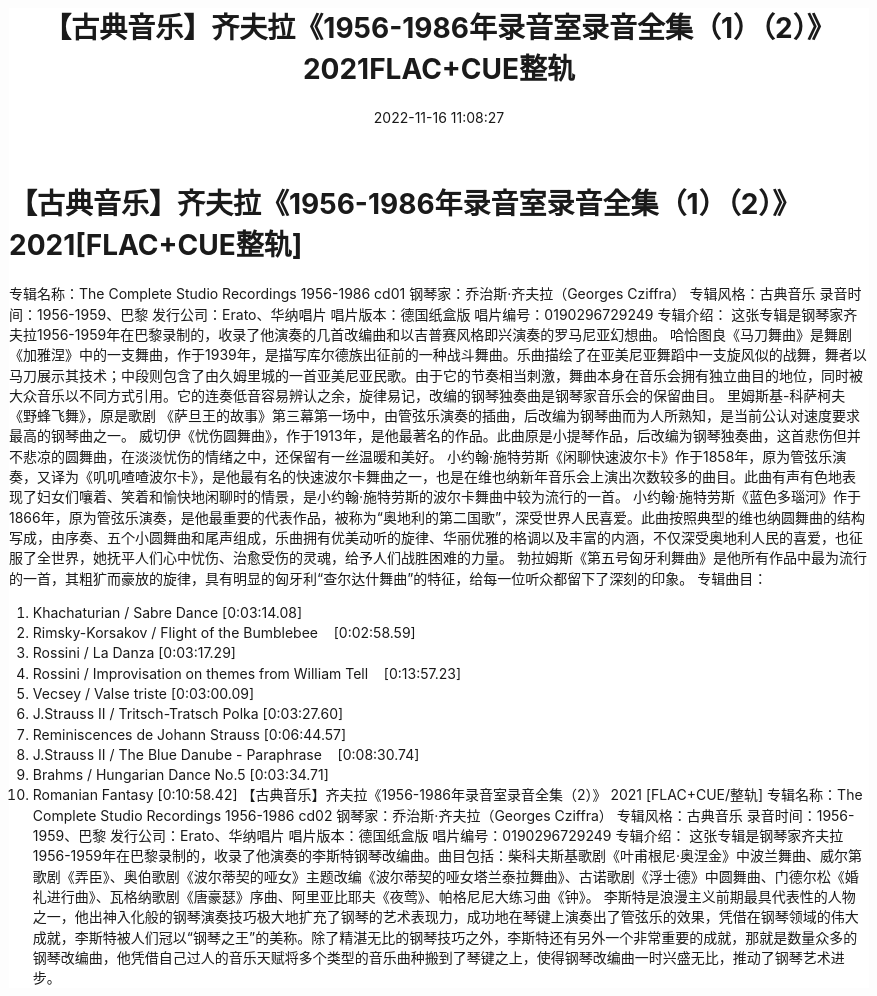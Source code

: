 ﻿---
title: 【古典音乐】齐夫拉《1956-1986年录音室录音全集（1）（2）》2021FLAC+CUE整轨
date: 2022-11-16 11:08:27
categories: 古典音乐、新世纪、纯音雅乐
tags: 纯音雅乐
---
# 【古典音乐】齐夫拉《1956-1986年录音室录音全集（1）（2）》2021[FLAC+CUE整轨]

专辑名称：The Complete Studio Recordings 1956-1986 cd01
钢琴家：乔治斯·齐夫拉（Georges Cziffra）
专辑风格：古典音乐
录音时间：1956-1959、巴黎
发行公司：Erato、华纳唱片
唱片版本：德国纸盒版
唱片编号：0190296729249
专辑介绍：
这张专辑是钢琴家齐夫拉1956-1959年在巴黎录制的，收录了他演奏的几首改编曲和以吉普赛风格即兴演奏的罗马尼亚幻想曲。
哈恰图良《马刀舞曲》是舞剧《加雅涅》中的一支舞曲，作于1939年，是描写库尔德族出征前的一种战斗舞曲。乐曲描绘了在亚美尼亚舞蹈中一支旋风似的战舞，舞者以马刀展示其技术；中段则包含了由久姆里城的一首亚美尼亚民歌。由于它的节奏相当刺激，舞曲本身在音乐会拥有独立曲目的地位，同时被大众音乐以不同方式引用。它的连奏低音容易辨认之余，旋律易记，改编的钢琴独奏曲是钢琴家音乐会的保留曲目。
里姆斯基-科萨柯夫《野蜂飞舞》，原是歌剧
《萨旦王的故事》第三幕第一场中，由管弦乐演奏的插曲，后改编为钢琴曲而为人所熟知，是当前公认对速度要求最高的钢琴曲之一。
威切伊《忧伤圆舞曲》，作于1913年，是他最著名的作品。此曲原是小提琴作品，后改编为钢琴独奏曲，这首悲伤但并不悲凉的圆舞曲，在淡淡忧伤的情绪之中，还保留有一丝温暖和美好。
小约翰·施特劳斯《闲聊快速波尔卡》作于1858年，原为管弦乐演奏，又译为《叽叽喳喳波尔卡》，是他最有名的快速波尔卡舞曲之一，也是在维也纳新年音乐会上演出次数较多的曲目。此曲有声有色地表现了妇女们嚷着、笑着和愉快地闲聊时的情景，是小约翰·施特劳斯的波尔卡舞曲中较为流行的一首。
小约翰·施特劳斯《蓝色多瑙河》作于1866年，原为管弦乐演奏，是他最重要的代表作品，被称为“奥地利的第二国歌”，深受世界人民喜爱。此曲按照典型的维也纳圆舞曲的结构写成，由序奏、五个小圆舞曲和尾声组成，乐曲拥有优美动听的旋律、华丽优雅的格调以及丰富的内涵，不仅深受奥地利人民的喜爱，也征服了全世界，她抚平人们心中忧伤、治愈受伤的灵魂，给予人们战胜困难的力量。
勃拉姆斯《第五号匈牙利舞曲》是他所有作品中最为流行的一首，其粗犷而豪放的旋律，具有明显的匈牙利“查尔达什舞曲”的特征，给每一位听众都留下了深刻的印象。
专辑曲目：
01. Khachaturian / Sabre Dance
[0:03:14.08]
02. Rimsky-Korsakov / Flight of the
Bumblebee    [0:02:58.59]
03. Rossini / La Danza
[0:03:17.29]
04. Rossini / Improvisation on themes from William
Tell    [0:13:57.23]
05. Vecsey / Valse triste
[0:03:00.09]
06. J.Strauss II / Tritsch-Tratsch Polka
[0:03:27.60]
07. Reminiscences de Johann Strauss
[0:06:44.57]
08. J.Strauss II / The Blue Danube -
Paraphrase    [0:08:30.74]
09. Brahms / Hungarian Dance No.5
[0:03:34.71]
10. Romanian Fantasy
[0:10:58.42]
【古典音乐】齐夫拉《1956-1986年录音室录音全集（2）》 2021 [FLAC+CUE/整轨]
专辑名称：The Complete Studio Recordings 1956-1986 cd02
钢琴家：乔治斯·齐夫拉（Georges Cziffra）
专辑风格：古典音乐
录音时间：1956-1959、巴黎
发行公司：Erato、华纳唱片
唱片版本：德国纸盒版
唱片编号：0190296729249
专辑介绍：
这张专辑是钢琴家齐夫拉1956-1959年在巴黎录制的，收录了他演奏的李斯特钢琴改编曲。曲目包括：柴科夫斯基歌剧《叶甫根尼·奥涅金》中波兰舞曲、威尔第歌剧《弄臣》、奥伯歌剧《波尔蒂契的哑女》主题改编《波尔蒂契的哑女塔兰泰拉舞曲》、古诺歌剧《浮士德》中圆舞曲、门德尔松《婚礼进行曲》、瓦格纳歌剧《唐豪瑟》序曲、阿里亚比耶夫《夜莺》、帕格尼尼大练习曲《钟》。
李斯特是浪漫主义前期最具代表性的人物之一，他出神入化般的钢琴演奏技巧极大地扩充了钢琴的艺术表现力，成功地在琴键上演奏出了管弦乐的效果，凭借在钢琴领域的伟大成就，李斯特被人们冠以“钢琴之王”的美称。除了精湛无比的钢琴技巧之外，李斯特还有另外一个非常重要的成就，那就是数量众多的钢琴改编曲，他凭借自己过人的音乐天赋将多个类型的音乐曲种搬到了琴键之上，使得钢琴改编曲一时兴盛无比，推动了钢琴艺术进步。